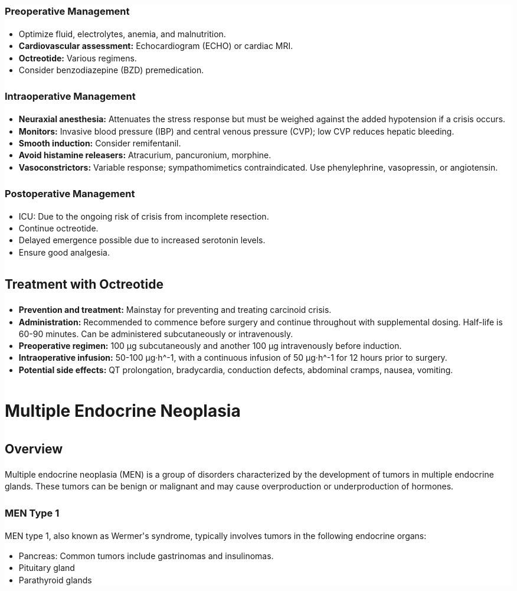 ### Preoperative Management

- Optimize fluid, electrolytes, anemia, and malnutrition.
- **Cardiovascular assessment:** Echocardiogram (ECHO) or cardiac MRI.
- **Octreotide:** Various regimens.
- Consider benzodiazepine (BZD) premedication.
### Intraoperative Management

- **Neuraxial anesthesia:** Attenuates the stress response but must be weighed against the added hypotension if a crisis occurs.
- **Monitors:** Invasive blood pressure (IBP) and central venous pressure (CVP); low CVP reduces hepatic bleeding.
- **Smooth induction:** Consider remifentanil.
- **Avoid histamine releasers:** Atracurium, pancuronium, morphine.
- **Vasoconstrictors:** Variable response; sympathomimetics contraindicated. Use phenylephrine, vasopressin, or angiotensin.

### Postoperative Management

- ICU: Due to the ongoing risk of crisis from incomplete resection.
- Continue octreotide.
- Delayed emergence possible due to increased serotonin levels.
- Ensure good analgesia.

## Treatment with Octreotide

- **Prevention and treatment:** Mainstay for preventing and treating carcinoid crisis.
- **Administration:** Recommended to commence before surgery and continue throughout with supplemental dosing. Half-life is 60-90 minutes. Can be administered subcutaneously or intravenously.
- **Preoperative regimen:** 100 μg subcutaneously and another 100 μg intravenously before induction.
- **Intraoperative infusion:** 50-100 μg·h^-1, with a continuous infusion of 50 μg·h^-1 for 12 hours prior to surgery.
- **Potential side effects:** QT prolongation, bradycardia, conduction defects, abdominal cramps, nausea, vomiting.
# Multiple Endocrine Neoplasia

## Overview

Multiple endocrine neoplasia (MEN) is a group of disorders characterized by the development of tumors in multiple endocrine glands. These tumors can be benign or malignant and may cause overproduction or underproduction of hormones.

### MEN Type 1

MEN type 1, also known as Wermer's syndrome, typically involves tumors in the following endocrine organs:

- Pancreas: Common tumors include gastrinomas and insulinomas.
- Pituitary gland
- Parathyroid glands
